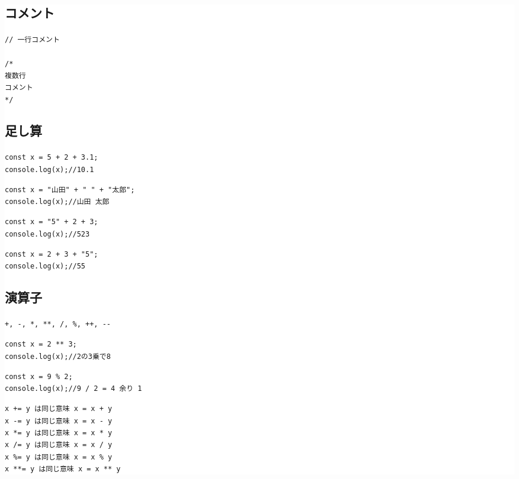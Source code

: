 ## コメント

```
// 一行コメント

/*
複数行
コメント
*/
```

## 足し算

```
const x = 5 + 2 + 3.1;
console.log(x);//10.1
```

```
const x = "山田" + " " + "太郎";
console.log(x);//山田 太郎
```

```
const x = "5" + 2 + 3;
console.log(x);//523
```

```
const x = 2 + 3 + "5";
console.log(x);//55
```

## 演算子

`+, -, *, **, /, %, ++, --`

```
const x = 2 ** 3;
console.log(x);//2の3乗で8
```

```
const x = 9 % 2;
console.log(x);//9 / 2 = 4 余り 1
```

```
x += y は同じ意味 x = x + y
x -= y は同じ意味 x = x - y
x *= y は同じ意味 x = x * y
x /= y は同じ意味 x = x / y
x %= y は同じ意味 x = x % y
x **= y は同じ意味 x = x ** y
```
